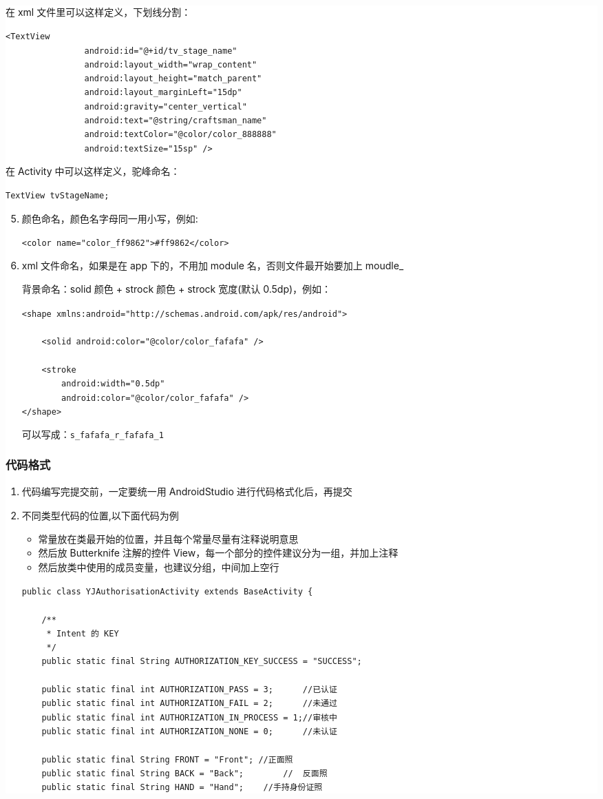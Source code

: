    在 xml 文件里可以这样定义，下划线分割：

   ```
   <TextView
                   android:id="@+id/tv_stage_name"
                   android:layout_width="wrap_content"
                   android:layout_height="match_parent"
                   android:layout_marginLeft="15dp"
                   android:gravity="center_vertical"
                   android:text="@string/craftsman_name"
                   android:textColor="@color/color_888888"
                   android:textSize="15sp" />
   ```

   在 Activity 中可以这样定义，驼峰命名：

   ```
   TextView tvStageName;
   ```

5. 颜色命名，颜色名字母同一用小写，例如:

   ```
   <color name="color_ff9862">#ff9862</color>
   ```

6. xml 文件命名，如果是在 app 下的，不用加 module 名，否则文件最开始要加上 moudle_

   背景命名：solid 颜色 + strock 颜色 + strock 宽度(默认 0.5dp)，例如：

   ```
   <shape xmlns:android="http://schemas.android.com/apk/res/android">
   
       <solid android:color="@color/color_fafafa" />
   
       <stroke
           android:width="0.5dp"
           android:color="@color/color_fafafa" />
   </shape>
   ```

   可以写成：`s_fafafa_r_fafafa_1`



### 代码格式

1. 代码编写完提交前，一定要统一用 AndroidStudio 进行代码格式化后，再提交

2. 不同类型代码的位置,以下面代码为例

   + 常量放在类最开始的位置，并且每个常量尽量有注释说明意思
   + 然后放 Butterknife 注解的控件 View，每一个部分的控件建议分为一组，并加上注释
   + 然后放类中使用的成员变量，也建议分组，中间加上空行

   ```
   public class YJAuthorisationActivity extends BaseActivity {
   
       /**
        * Intent 的 KEY
        */
       public static final String AUTHORIZATION_KEY_SUCCESS = "SUCCESS";
   
       public static final int AUTHORIZATION_PASS = 3;      //已认证
       public static final int AUTHORIZATION_FAIL = 2;      //未通过
       public static final int AUTHORIZATION_IN_PROCESS = 1;//审核中
       public static final int AUTHORIZATION_NONE = 0;      //未认证
   
       public static final String FRONT = "Front"; //正面照
       public static final String BACK = "Back";        //  反面照
       public static final String HAND = "Hand";    //手持身份证照
   
   ```